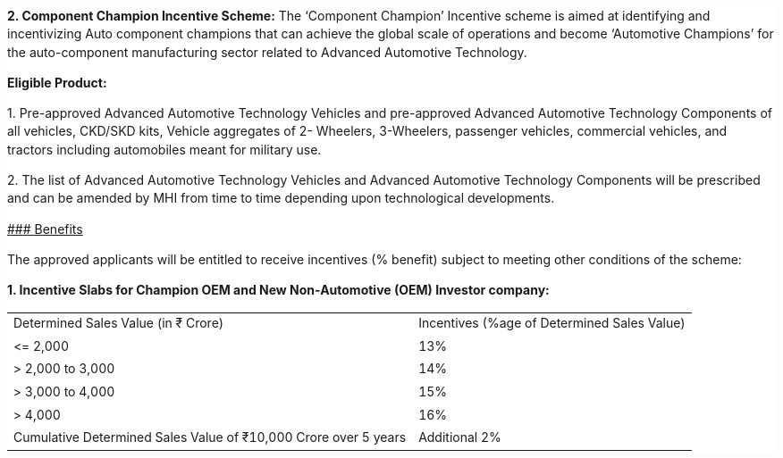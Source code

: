 **2\. Component Champion Incentive Scheme:** The ‘Component Champion’ Incentive scheme is aimed at identifying and incentivizing Auto component champions that can achieve the global scale of operations and become ‘Automotive Champions’ for the auto-component manufacturing sector related to Advanced Automotive Technology.

**Eligible Product:**

1\. Pre-approved Advanced Automotive Technology Vehicles and pre-approved Advanced Automotive Technology Components of all vehicles, CKD/SKD kits, Vehicle aggregates of 2- Wheelers, 3-Wheelers, passenger vehicles, commercial vehicles, and tractors including automobiles meant for military use.

2\. The list of Advanced Automotive Technology Vehicles and Advanced Automotive Technology Components will be prescribed and can be amended by MHI from time to time depending upon technological developments.

[### Benefits](https://www.myscheme.gov.in/schemes/plisaaci#benefits)

The approved applicants will be entitled to receive incentives (% benefit) subject to meeting other conditions of the scheme:

**1\. Incentive Slabs for Champion OEM and New Non-Automotive (OEM) Investor company:**

<table class="border border-solid border-gray-300 w-full table-fixed border-collapse"><tbody data-slate-node="element"><tr class=" border-b border-gray-300" data-slate-node="element"><td class="border-solid border-r last:border-r-0 border-gray-300 p-2 text-sm" data-slate-node="element"><span data-slate-node="text"><span data-slate-leaf="true"><span data-slate-string="true">Determined Sales Value (in ₹ Crore)</span></span></span></td><td class="border-solid border-r last:border-r-0 border-gray-300 p-2 text-sm" data-slate-node="element"><span data-slate-node="text"><span data-slate-leaf="true"><span data-slate-string="true">Incentives (%age of Determined Sales Value)</span></span></span></td></tr><tr class=" border-b border-gray-300" data-slate-node="element"><td class="border-solid border-r last:border-r-0 border-gray-300 p-2 text-sm" data-slate-node="element"><span data-slate-node="text"><span data-slate-leaf="true"><span data-slate-string="true">&lt;= 2,000</span></span></span></td><td class="border-solid border-r last:border-r-0 border-gray-300 p-2 text-sm" data-slate-node="element"><span data-slate-node="text"><span data-slate-leaf="true"><span data-slate-string="true">13%</span></span></span></td></tr><tr class=" border-b border-gray-300" data-slate-node="element"><td class="border-solid border-r last:border-r-0 border-gray-300 p-2 text-sm" data-slate-node="element"><span data-slate-node="text"><span data-slate-leaf="true"><span data-slate-string="true">&gt; 2,000 to 3,000</span></span></span></td><td class="border-solid border-r last:border-r-0 border-gray-300 p-2 text-sm" data-slate-node="element"><span data-slate-node="text"><span data-slate-leaf="true"><span data-slate-string="true">14%</span></span></span></td></tr><tr class=" border-b border-gray-300" data-slate-node="element"><td class="border-solid border-r last:border-r-0 border-gray-300 p-2 text-sm" data-slate-node="element"><span data-slate-node="text"><span data-slate-leaf="true"><span data-slate-string="true">&gt; 3,000 to 4,000</span></span></span></td><td class="border-solid border-r last:border-r-0 border-gray-300 p-2 text-sm" data-slate-node="element"><span data-slate-node="text"><span data-slate-leaf="true"><span data-slate-string="true">15%</span></span></span></td></tr><tr class=" border-b border-gray-300" data-slate-node="element"><td class="border-solid border-r last:border-r-0 border-gray-300 p-2 text-sm" data-slate-node="element"><span data-slate-node="text"><span data-slate-leaf="true"><span data-slate-string="true">&gt; 4,000</span></span></span></td><td class="border-solid border-r last:border-r-0 border-gray-300 p-2 text-sm" data-slate-node="element"><span data-slate-node="text"><span data-slate-leaf="true"><span data-slate-string="true">16%</span></span></span></td></tr><tr class=" border-b border-gray-300" data-slate-node="element"><td class="border-solid border-r last:border-r-0 border-gray-300 p-2 text-sm" data-slate-node="element"><span data-slate-node="text"><span data-slate-leaf="true"><span data-slate-string="true">Cumulative Determined Sales Value of ₹10,000 Crore over 5 years</span></span></span></td><td class="border-solid border-r last:border-r-0 border-gray-300 p-2 text-sm" data-slate-node="element"><span data-slate-node="text"><span data-slate-leaf="true"><span data-slate-string="true">Additional 2%</span></span></span></td></tr></tbody></table>
